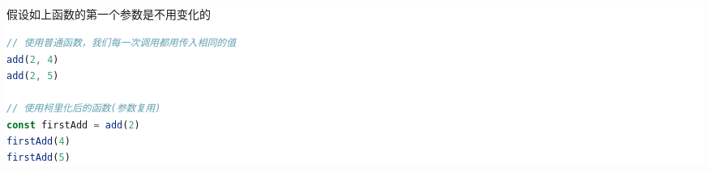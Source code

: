 假设如上函数的第一个参数是不用变化的

```javascript
// 使用普通函数，我们每一次调用都用传入相同的值
add(2, 4)
add(2, 5)

// 使用柯里化后的函数(参数复用)
const firstAdd = add(2)
firstAdd(4)
firstAdd(5)
```
